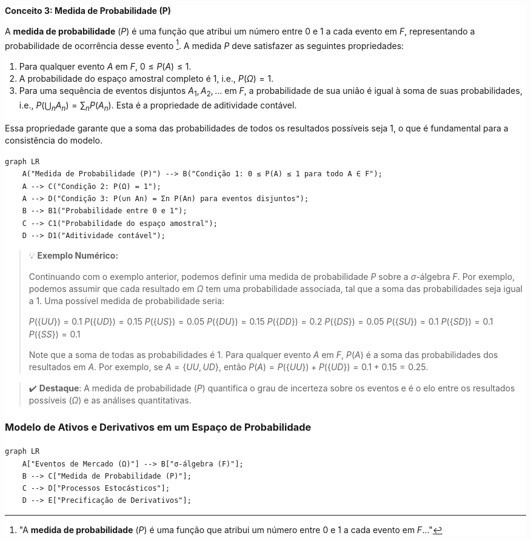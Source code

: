 **Conceito 3: Medida de Probabilidade (P)**

A **medida de probabilidade** $(P)$ é uma função que atribui um número entre 0 e 1 a cada evento em $F$, representando a probabilidade de ocorrência desse evento [^6]. A medida $P$ deve satisfazer as seguintes propriedades:

   1.  Para qualquer evento $A$ em $F$, $0 \leq P(A) \leq 1$.
   2.  A probabilidade do espaço amostral completo é 1, i.e., $P(\Omega) = 1$.
   3.  Para uma sequência de eventos disjuntos $A_1, A_2, \ldots$ em $F$, a probabilidade de sua união é igual à soma de suas probabilidades, i.e., $P(\bigcup_n A_n) = \sum_n P(A_n)$. Esta é a propriedade de aditividade contável.

Essa propriedade garante que a soma das probabilidades de todos os resultados possíveis seja 1, o que é fundamental para a consistência do modelo.

```mermaid
graph LR
    A("Medida de Probabilidade (P)") --> B("Condição 1: 0 ≤ P(A) ≤ 1 para todo A ∈ F");
    A --> C("Condição 2: P(Ω) = 1");
    A --> D("Condição 3: P(∪n An) = Σn P(An) para eventos disjuntos");
    B --> B1("Probabilidade entre 0 e 1");
    C --> C1("Probabilidade do espaço amostral");
    D --> D1("Aditividade contável");
```

> 💡 **Exemplo Numérico:**
>
> Continuando com o exemplo anterior, podemos definir uma medida de probabilidade $P$ sobre a $\sigma$-álgebra $F$. Por exemplo, podemos assumir que cada resultado em $\Omega$ tem uma probabilidade associada, tal que a soma das probabilidades seja igual a 1. Uma possível medida de probabilidade seria:
>
> $P(\{UU\}) = 0.1$
> $P(\{UD\}) = 0.15$
> $P(\{US\}) = 0.05$
> $P(\{DU\}) = 0.15$
> $P(\{DD\}) = 0.2$
> $P(\{DS\}) = 0.05$
> $P(\{SU\}) = 0.1$
> $P(\{SD\}) = 0.1$
> $P(\{SS\}) = 0.1$
>
> Note que a soma de todas as probabilidades é 1. Para qualquer evento $A$ em $F$, $P(A)$ é a soma das probabilidades dos resultados em $A$. Por exemplo, se $A = \{UU, UD\}$, então $P(A) = P(\{UU\}) + P(\{UD\}) = 0.1 + 0.15 = 0.25$.

> ✔️ **Destaque**: A medida de probabilidade $(P)$ quantifica o grau de incerteza sobre os eventos e é o elo entre os resultados possíveis $(\Omega)$ e as análises quantitativas.

### Modelo de Ativos e Derivativos em um Espaço de Probabilidade

```mermaid
graph LR
    A["Eventos de Mercado (Ω)"] --> B["σ-álgebra (F)"];
    B --> C["Medida de Probabilidade (P)"];
    C --> D["Processos Estocásticos"];
    D --> E["Precificação de Derivativos"];
```


[^1]: "Em finanças quantitativas, a modelagem de ativos e derivativos requer uma estrutura matemática rigorosa..."
[^2]: "O **espaço amostral** $(\Omega)$ é o conjunto de *todos os resultados possíveis* de um experimento aleatório."
[^3]: "Para qualquer espaço amostral $\Omega$, sempre podemos definir pelo menos duas $\sigma$-álgebras triviais..."
[^4]: "A **$\sigma$-álgebra** $(F)$ é uma coleção de *eventos*, onde um evento é um subconjunto específico do espaço amostral $(\Omega)$."
[^5]: "A interseção de uma sequência de eventos em $F$ $(\bigcap_n A_n)$ também pertence a $F$..."
[^6]: "A **medida de probabilidade** $(P)$ é uma função que atribui um número entre 0 e 1 a cada evento em $F$..."
[^15]: "Apresente definições matemáticas detalhadas, apoiando-se no contexto."
[^16]: "A representação de um derivativo europeu com pagamento H sob uma medida de martingale Q é dada pela sua esperança condicional, como detalhado no contexto."
[^17]: "Explique em detalhe como a equação funciona e suas implicações, analisando seu comportamento matemático."
[^18]: "Se possível, elabore passo a passo, conforme demonstrado no contexto, a formulação das equações mencionadas."
[^19]: "Apresente um lemma que auxilia na compreensão ou na prova do preço de um derivativo, baseado no contexto."
[^20]: "Desenvolva a prova detalhada do lemma, utilizando conceitos do contexto."
[^21]: "Apresente um corolário que resulte diretamente do Lemma 2, conforme indicado no contexto."
[^22]: "Apresente definições matemáticas detalhadas, apoiando-se no contexto."
[^23]: "A equação diferencial estocástica para o preço de um ativo no modelo Black-Scholes é expressa como detalhado no contexto."
[^24]: "Explique em detalhe como a equação funciona e suas implicações, analisando seu comportamento matemático."